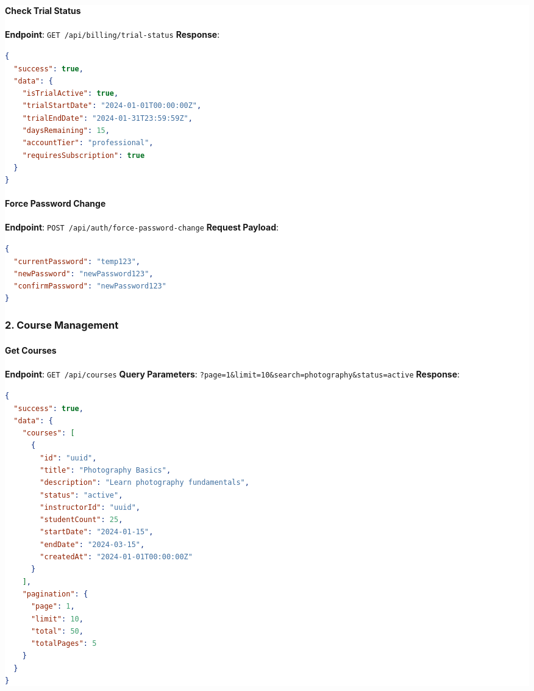 #### Check Trial Status
**Endpoint**: `GET /api/billing/trial-status`
**Response**:
```json
{
  "success": true,
  "data": {
    "isTrialActive": true,
    "trialStartDate": "2024-01-01T00:00:00Z",
    "trialEndDate": "2024-01-31T23:59:59Z",
    "daysRemaining": 15,
    "accountTier": "professional",
    "requiresSubscription": true
  }
}
```

#### Force Password Change
**Endpoint**: `POST /api/auth/force-password-change`
**Request Payload**:
```json
{
  "currentPassword": "temp123",
  "newPassword": "newPassword123",
  "confirmPassword": "newPassword123"
}
```

### 2. Course Management

#### Get Courses
**Endpoint**: `GET /api/courses`
**Query Parameters**: `?page=1&limit=10&search=photography&status=active`
**Response**:
```json
{
  "success": true,
  "data": {
    "courses": [
      {
        "id": "uuid",
        "title": "Photography Basics",
        "description": "Learn photography fundamentals",
        "status": "active",
        "instructorId": "uuid",
        "studentCount": 25,
        "startDate": "2024-01-15",
        "endDate": "2024-03-15",
        "createdAt": "2024-01-01T00:00:00Z"
      }
    ],
    "pagination": {
      "page": 1,
      "limit": 10,
      "total": 50,
      "totalPages": 5
    }
  }
}
```
